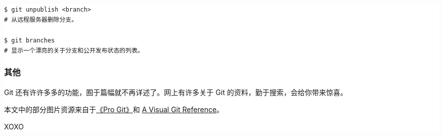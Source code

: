     $ git unpublish <branch>
    # 从远程服务器删除分支。

    $ git branches
    # 显示一个漂亮的关于分支和公开发布状态的列表。

### 其他

Git 还有许许多多的功能，囿于篇幅就不再详述了。网上有许多关于 Git 的资料，勤于搜索，会给你带来惊喜。

本文中的部分图片资源来自于[《Pro Git》](http://git-scm.com/book)和 [A Visual Git Reference](http://marklodato.github.io/visual-git-guide/index-en.html)。


XOXO
